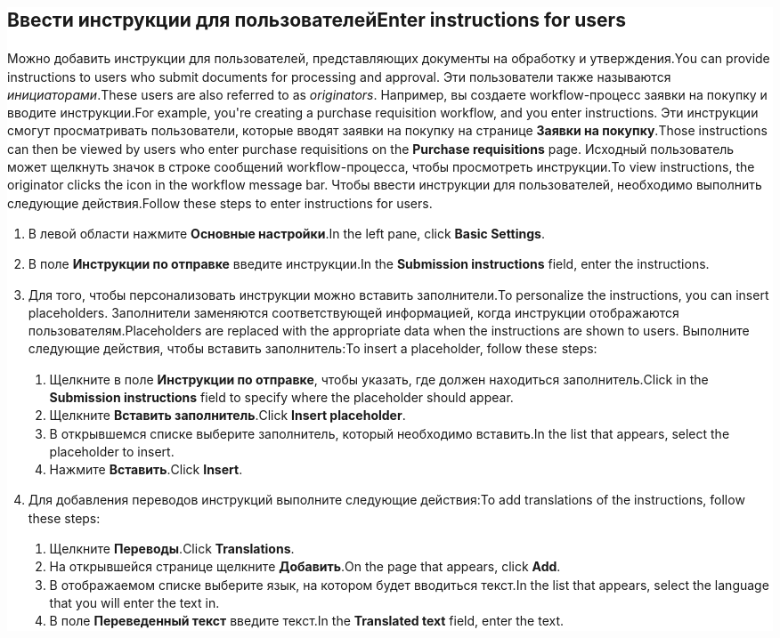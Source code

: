 ## <a name="enter-instructions-for-users"></a><span data-ttu-id="c8155-122">Ввести инструкции для пользователей</span><span class="sxs-lookup"><span data-stu-id="c8155-122">Enter instructions for users</span></span>
<span data-ttu-id="c8155-123">Можно добавить инструкции для пользователей, представляющих документы на обработку и утверждения.</span><span class="sxs-lookup"><span data-stu-id="c8155-123">You can provide instructions to users who submit documents for processing and approval.</span></span> <span data-ttu-id="c8155-124">Эти пользователи также называются *инициаторами*.</span><span class="sxs-lookup"><span data-stu-id="c8155-124">These users are also referred to as *originators*.</span></span> <span data-ttu-id="c8155-125">Например, вы создаете workflow-процесс заявки на покупку и вводите инструкции.</span><span class="sxs-lookup"><span data-stu-id="c8155-125">For example, you're creating a purchase requisition workflow, and you enter instructions.</span></span> <span data-ttu-id="c8155-126">Эти инструкции смогут просматривать пользователи, которые вводят заявки на покупку на странице **Заявки на покупку**.</span><span class="sxs-lookup"><span data-stu-id="c8155-126">Those instructions can then be viewed by users who enter purchase requisitions on the **Purchase requisitions** page.</span></span> <span data-ttu-id="c8155-127">Исходный пользователь может щелкнуть значок в строке сообщений workflow-процесса, чтобы просмотреть инструкции.</span><span class="sxs-lookup"><span data-stu-id="c8155-127">To view instructions, the originator clicks the icon in the workflow message bar.</span></span> <span data-ttu-id="c8155-128">Чтобы ввести инструкции для пользователей, необходимо выполнить следующие действия.</span><span class="sxs-lookup"><span data-stu-id="c8155-128">Follow these steps to enter instructions for users.</span></span>

1.  <span data-ttu-id="c8155-129">В левой области нажмите **Основные настройки**.</span><span class="sxs-lookup"><span data-stu-id="c8155-129">In the left pane, click **Basic Settings**.</span></span>
2.  <span data-ttu-id="c8155-130">В поле **Инструкции по отправке** введите инструкции.</span><span class="sxs-lookup"><span data-stu-id="c8155-130">In the **Submission instructions** field, enter the instructions.</span></span>
3.  <span data-ttu-id="c8155-131">Для того, чтобы персонализовать инструкции можно вставить заполнители.</span><span class="sxs-lookup"><span data-stu-id="c8155-131">To personalize the instructions, you can insert placeholders.</span></span> <span data-ttu-id="c8155-132">Заполнители заменяются соответствующей информацией, когда инструкции отображаются пользователям.</span><span class="sxs-lookup"><span data-stu-id="c8155-132">Placeholders are replaced with the appropriate data when the instructions are shown to users.</span></span> <span data-ttu-id="c8155-133">Выполните следующие действия, чтобы вставить заполнитель:</span><span class="sxs-lookup"><span data-stu-id="c8155-133">To insert a placeholder, follow these steps:</span></span>
    1.  <span data-ttu-id="c8155-134">Щелкните в поле **Инструкции по отправке**, чтобы указать, где должен находиться заполнитель.</span><span class="sxs-lookup"><span data-stu-id="c8155-134">Click in the **Submission instructions** field to specify where the placeholder should appear.</span></span>
    2.  <span data-ttu-id="c8155-135">Щелкните **Вставить заполнитель**.</span><span class="sxs-lookup"><span data-stu-id="c8155-135">Click **Insert placeholder**.</span></span>
    3.  <span data-ttu-id="c8155-136">В открывшемся списке выберите заполнитель, который необходимо вставить.</span><span class="sxs-lookup"><span data-stu-id="c8155-136">In the list that appears, select the placeholder to insert.</span></span>
    4.  <span data-ttu-id="c8155-137">Нажмите **Вставить**.</span><span class="sxs-lookup"><span data-stu-id="c8155-137">Click **Insert**.</span></span>

4.  <span data-ttu-id="c8155-138">Для добавления переводов инструкций выполните следующие действия:</span><span class="sxs-lookup"><span data-stu-id="c8155-138">To add translations of the instructions, follow these steps:</span></span>
    1.  <span data-ttu-id="c8155-139">Щелкните **Переводы**.</span><span class="sxs-lookup"><span data-stu-id="c8155-139">Click **Translations**.</span></span>
    2.  <span data-ttu-id="c8155-140">На открывшейся странице щелкните **Добавить**.</span><span class="sxs-lookup"><span data-stu-id="c8155-140">On the page that appears, click **Add**.</span></span>
    3.  <span data-ttu-id="c8155-141">В отображаемом списке выберите язык, на котором будет вводиться текст.</span><span class="sxs-lookup"><span data-stu-id="c8155-141">In the list that appears, select the language that you will enter the text in.</span></span>
    4.  <span data-ttu-id="c8155-142">В поле **Переведенный текст** введите текст.</span><span class="sxs-lookup"><span data-stu-id="c8155-142">In the **Translated text** field, enter the text.</span></span>